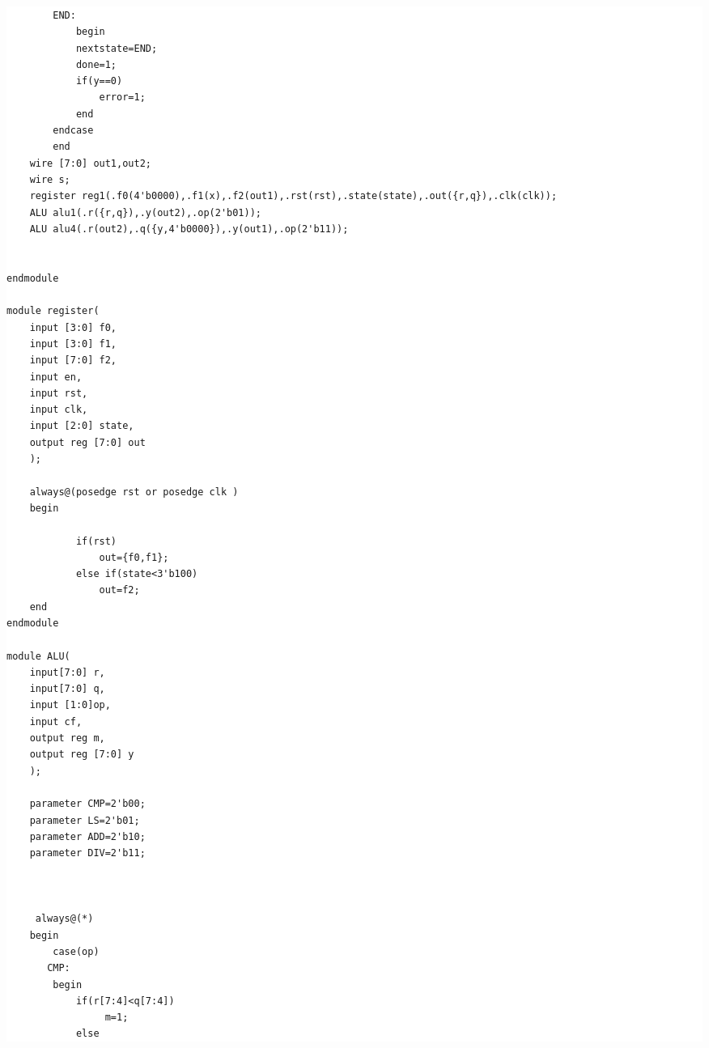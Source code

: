 ```
        END:
            begin
            nextstate=END;
            done=1;
            if(y==0)
                error=1;
            end
        endcase
        end
    wire [7:0] out1,out2;
    wire s;
    register reg1(.f0(4'b0000),.f1(x),.f2(out1),.rst(rst),.state(state),.out({r,q}),.clk(clk));    
    ALU alu1(.r({r,q}),.y(out2),.op(2'b01));
    ALU alu4(.r(out2),.q({y,4'b0000}),.y(out1),.op(2'b11));

        
endmodule

module register(
    input [3:0] f0,
    input [3:0] f1,
    input [7:0] f2,
    input en,
    input rst,
    input clk,
    input [2:0] state,
    output reg [7:0] out
    );
    
    always@(posedge rst or posedge clk )
    begin

            if(rst)
                out={f0,f1};
            else if(state<3'b100)
                out=f2;
    end
endmodule

module ALU(
    input[7:0] r,
    input[7:0] q,
    input [1:0]op,
    input cf,
    output reg m,
    output reg [7:0] y
    );
 
    parameter CMP=2'b00;
    parameter LS=2'b01;
    parameter ADD=2'b10;
    parameter DIV=2'b11;

    
    
     always@(*)
    begin
        case(op)
       CMP:
        begin
            if(r[7:4]<q[7:4])
                 m=1;
            else 
```